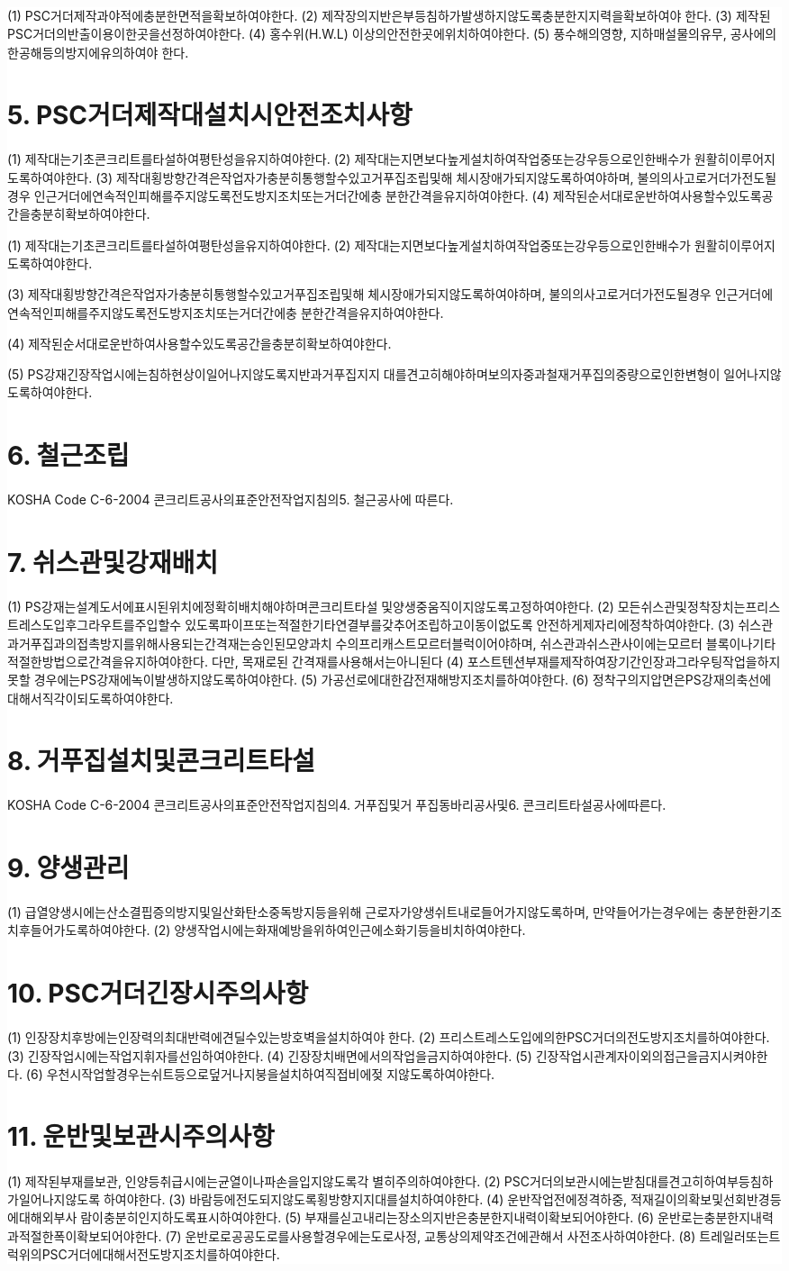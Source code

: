 (1) PSC거더제작과야적에충분한면적을확보하여야한다. (2) 제작장의지반은부등침하가발생하지않도록충분한지지력을확보하여야 한다. (3) 제작된PSC거더의반출이용이한곳을선정하여야한다. (4) 홍수위(H.W.L) 이상의안전한곳에위치하여야한다. (5) 풍수해의영향, 지하매설물의유무, 공사에의한공해등의방지에유의하여야 한다.

# 5. PSC거더제작대설치시안전조치사항

(1) 제작대는기초콘크리트를타설하여평탄성을유지하여야한다. (2) 제작대는지면보다높게설치하여작업중또는강우등으로인한배수가 원활히이루어지도록하여야한다. (3) 제작대횡방향간격은작업자가충분히통행할수있고거푸집조립및해 체시장애가되지않도록하여야하며, 불의의사고로거더가전도될경우 인근거더에연속적인피해를주지않도록전도방지조치또는거더간에충 분한간격을유지하여야한다. (4) 제작된순서대로운반하여사용할수있도록공간을충분히확보하여야한다.

(1) 제작대는기초콘크리트를타설하여평탄성을유지하여야한다. (2) 제작대는지면보다높게설치하여작업중또는강우등으로인한배수가 원활히이루어지도록하여야한다.

(3) 제작대횡방향간격은작업자가충분히통행할수있고거푸집조립및해 체시장애가되지않도록하여야하며, 불의의사고로거더가전도될경우 인근거더에연속적인피해를주지않도록전도방지조치또는거더간에충 분한간격을유지하여야한다.

(4) 제작된순서대로운반하여사용할수있도록공간을충분히확보하여야한다.

(5) PS강재긴장작업시에는침하현상이일어나지않도록지반과거푸집지지 대를견고히해야하며보의자중과철재거푸집의중량으로인한변형이 일어나지않도록하여야한다.

# 6. 철근조립

KOSHA Code C-6-2004 콘크리트공사의표준안전작업지침의5. 철근공사에 따른다.

# 7. 쉬스관및강재배치

(1) PS강재는설계도서에표시된위치에정확히배치해야하며콘크리트타설 및양생중움직이지않도록고정하여야한다. (2) 모든쉬스관및정착장치는프리스트레스도입후그라우트를주입할수 있도록파이프또는적절한기타연결부를갖추어조립하고이동이없도록 안전하게제자리에정착하여야한다. (3) 쉬스관과거푸집과의접촉방지를위해사용되는간격재는승인된모양과치 수의프리캐스트모르터블럭이어야하며, 쉬스관과쉬스관사이에는모르터 블록이나기타적절한방법으로간격을유지하여야한다. 다만, 목재로된 간격재를사용해서는아니된다 (4) 포스트텐션부재를제작하여장기간인장과그라우팅작업을하지못할 경우에는PS강재에녹이발생하지않도록하여야한다. (5) 가공선로에대한감전재해방지조치를하여야한다. (6) 정착구의지압면은PS강재의축선에대해서직각이되도록하여야한다.

# 8. 거푸집설치및콘크리트타설

KOSHA Code C-6-2004 콘크리트공사의표준안전작업지침의4. 거푸집및거 푸집동바리공사및6. 콘크리트타설공사에따른다.

# 9. 양생관리

(1) 급열양생시에는산소결핍증의방지및일산화탄소중독방지등을위해 근로자가양생쉬트내로들어가지않도록하며, 만약들어가는경우에는 충분한환기조치후들어가도록하여야한다. (2) 양생작업시에는화재예방을위하여인근에소화기등을비치하여야한다.

# 10. PSC거더긴장시주의사항

(1) 인장장치후방에는인장력의최대반력에견딜수있는방호벽을설치하여야 한다. (2) 프리스트레스도입에의한PSC거더의전도방지조치를하여야한다. (3) 긴장작업시에는작업지휘자를선임하여야한다. (4) 긴장장치배면에서의작업을금지하여야한다. (5) 긴장작업시관계자이외의접근을금지시켜야한다. (6) 우천시작업할경우는쉬트등으로덮거나지붕을설치하여직접비에젖 지않도록하여야한다.

# 11. 운반및보관시주의사항

(1) 제작된부재를보관, 인양등취급시에는균열이나파손을입지않도록각 별히주의하여야한다. (2) PSC거더의보관시에는받침대를견고히하여부등침하가일어나지않도록 하여야한다. (3) 바람등에전도되지않도록횡방향지지대를설치하여야한다. (4) 운반작업전에정격하중, 적재길이의확보및선회반경등에대해외부사 람이충분히인지하도록표시하여야한다. (5) 부재를싣고내리는장소의지반은충분한지내력이확보되어야한다. (6) 운반로는충분한지내력과적절한폭이확보되어야한다. (7) 운반로로공공도로를사용할경우에는도로사정, 교통상의제약조건에관해서 사전조사하여야한다. (8) 트레일러또는트럭위의PSC거더에대해서전도방지조치를하여야한다.
